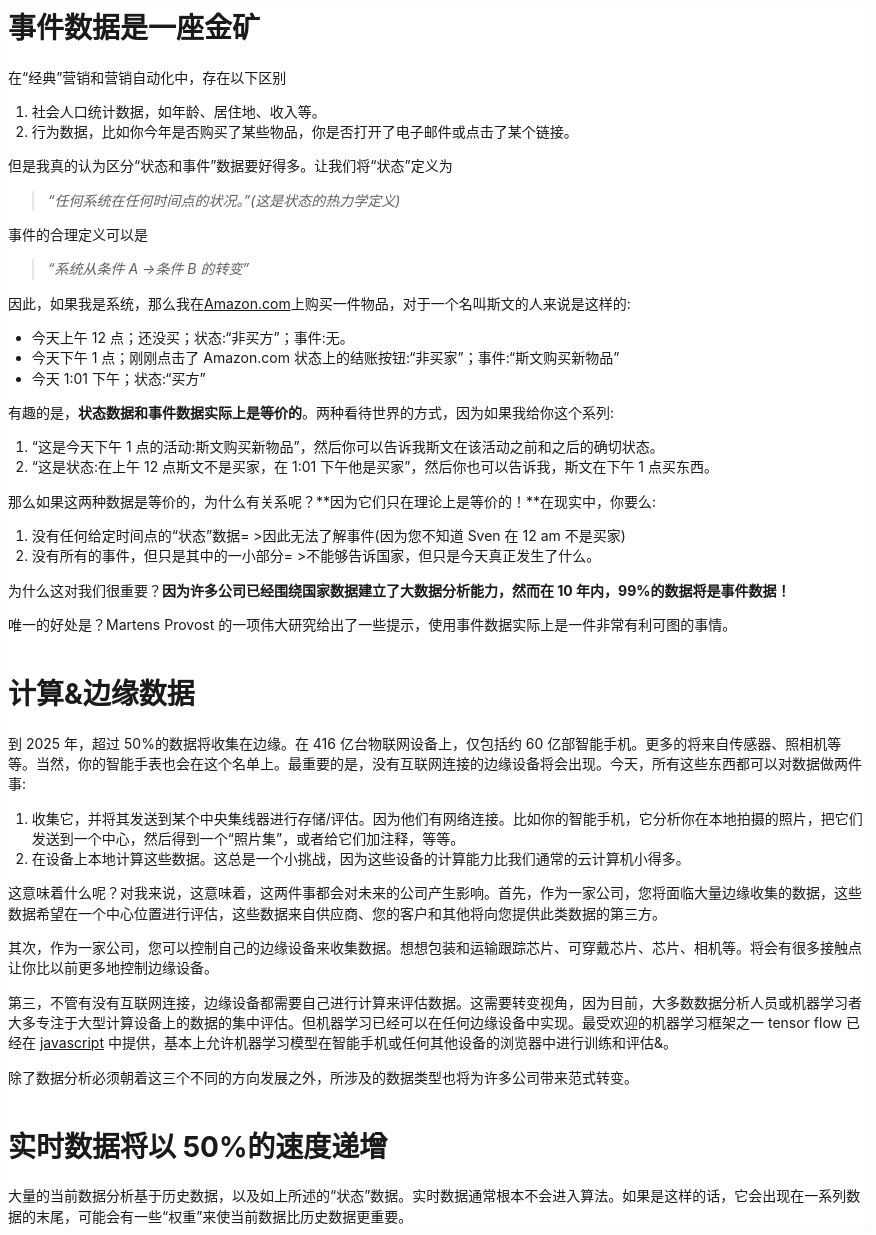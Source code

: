 # **事件数据是一座金矿**

在“经典”营销和营销自动化中，存在以下区别

1.  社会人口统计数据，如年龄、居住地、收入等。
2.  行为数据，比如你今年是否购买了某些物品，你是否打开了电子邮件或点击了某个链接。

但是我真的认为区分“状态和事件”数据要好得多。让我们将“状态”定义为

> *“任何系统在任何时间点的状况。”(这是状态的热力学定义)*

事件的合理定义可以是

> *“系统从条件 A →条件 B 的转变”*

因此，如果我是系统，那么我在[Amazon.com](http://amazon.com/)上购买一件物品，对于一个名叫斯文的人来说是这样的:

*   今天上午 12 点；还没买；状态:“非买方”；事件:无。
*   今天下午 1 点；刚刚点击了 Amazon.com 状态上的结账按钮:“非买家”；事件:“斯文购买新物品”
*   今天 1:01 下午；状态:“买方”

有趣的是，**状态数据和事件数据实际上是等价的**。两种看待世界的方式，因为如果我给你这个系列:

1.  “这是今天下午 1 点的活动:斯文购买新物品”，然后你可以告诉我斯文在该活动之前和之后的确切状态。
2.  “这是状态:在上午 12 点斯文不是买家，在 1:01 下午他是买家”，然后你也可以告诉我，斯文在下午 1 点买东西。

那么如果这两种数据是等价的，为什么有关系呢？**因为它们只在理论上是等价的！**在现实中，你要么:

1.  没有任何给定时间点的“状态”数据= >因此无法了解事件(因为您不知道 Sven 在 12 am 不是买家)
2.  没有所有的事件，但只是其中的一小部分= >不能够告诉国家，但只是今天真正发生了什么。

为什么这对我们很重要？**因为许多公司已经围绕国家数据建立了大数据分析能力，然而在 10 年内，99%的数据将是事件数据！**

唯一的好处是？Martens Provost 的一项伟大研究给出了一些提示，使用事件数据实际上是一件非常有利可图的事情。

# **计算&边缘数据**

到 2025 年，超过 50%的数据将收集在边缘。在 416 亿台物联网设备上，仅包括约 60 亿部智能手机。更多的将来自传感器、照相机等等。当然，你的智能手表也会在这个名单上。最重要的是，没有互联网连接的边缘设备将会出现。今天，所有这些东西都可以对数据做两件事:

1.  收集它，并将其发送到某个中央集线器进行存储/评估。因为他们有网络连接。比如你的智能手机，它分析你在本地拍摄的照片，把它们发送到一个中心，然后得到一个“照片集”，或者给它们加注释，等等。
2.  在设备上本地计算这些数据。这总是一个小挑战，因为这些设备的计算能力比我们通常的云计算机小得多。

这意味着什么呢？对我来说，这意味着，这两件事都会对未来的公司产生影响。首先，作为一家公司，您将面临大量边缘收集的数据，这些数据希望在一个中心位置进行评估，这些数据来自供应商、您的客户和其他将向您提供此类数据的第三方。

其次，作为一家公司，您可以控制自己的边缘设备来收集数据。想想包装和运输跟踪芯片、可穿戴芯片、芯片、相机等。将会有很多接触点让你比以前更多地控制边缘设备。

第三，不管有没有互联网连接，边缘设备都需要自己进行计算来评估数据。这需要转变视角，因为目前，大多数数据分析人员或机器学习者大多专注于大型计算设备上的数据的集中评估。但机器学习已经可以在任何边缘设备中实现。最受欢迎的机器学习框架之一 tensor flow 已经在 [javascript](https://www.tensorflow.org/js) 中提供，基本上允许机器学习模型在智能手机或任何其他设备的浏览器中进行训练和评估&。

除了数据分析必须朝着这三个不同的方向发展之外，所涉及的数据类型也将为许多公司带来范式转变。

# **实时数据将以 50%的速度递增**

大量的当前数据分析基于历史数据，以及如上所述的“状态”数据。实时数据通常根本不会进入算法。如果是这样的话，它会出现在一系列数据的末尾，可能会有一些“权重”来使当前数据比历史数据更重要。
